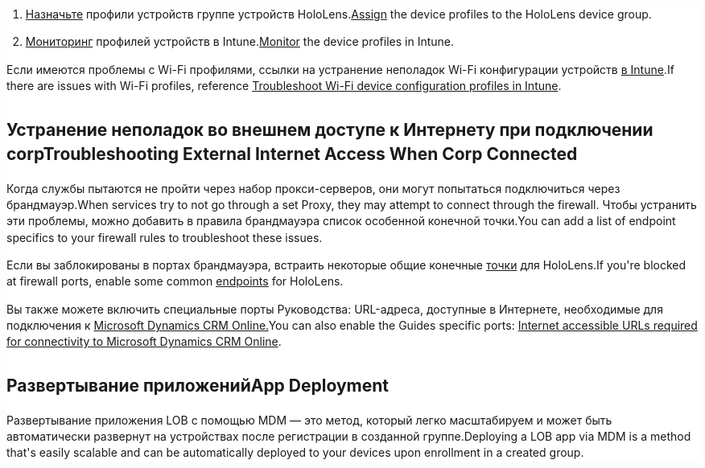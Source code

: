 1.  <span data-ttu-id="674f2-146">[Назначьте](https://docs.microsoft.com/mem/intune/configuration/device-profile-assign) профили устройств группе устройств HoloLens.</span><span class="sxs-lookup"><span data-stu-id="674f2-146">[Assign](https://docs.microsoft.com/mem/intune/configuration/device-profile-assign) the device profiles to the HoloLens device group.</span></span>

2.  <span data-ttu-id="674f2-147">[Мониторинг](https://docs.microsoft.com/mem/intune/configuration/device-profile-monitor) профилей устройств в Intune.</span><span class="sxs-lookup"><span data-stu-id="674f2-147">[Monitor](https://docs.microsoft.com/mem/intune/configuration/device-profile-monitor) the device profiles in Intune.</span></span>

<span data-ttu-id="674f2-148">Если имеются проблемы с Wi-Fi профилями, ссылки на устранение неполадок Wi-Fi конфигурации устройств [в Intune](https://docs.microsoft.com/troubleshoot/mem/intune/troubleshoot-wi-fi-profiles).</span><span class="sxs-lookup"><span data-stu-id="674f2-148">If there are issues with Wi-Fi profiles, reference [Troubleshoot Wi-Fi device configuration profiles in Intune](https://docs.microsoft.com/troubleshoot/mem/intune/troubleshoot-wi-fi-profiles).</span></span>

## <a name="troubleshooting-external-internet-access-when-corp-connected"></a><span data-ttu-id="674f2-149">Устранение неполадок во внешнем доступе к Интернету при подключении corp</span><span class="sxs-lookup"><span data-stu-id="674f2-149">Troubleshooting External Internet Access When Corp Connected</span></span>
<span data-ttu-id="674f2-150">Когда службы пытаются не пройти через набор прокси-серверов, они могут попытаться подключиться через брандмауэр.</span><span class="sxs-lookup"><span data-stu-id="674f2-150">When services try to not go through a set Proxy, they may attempt to connect through the firewall.</span></span> <span data-ttu-id="674f2-151">Чтобы устранить эти проблемы, можно добавить в правила брандмауэра список особенной конечной точки.</span><span class="sxs-lookup"><span data-stu-id="674f2-151">You can add a list of endpoint specifics to your firewall rules to troubleshoot these issues.</span></span>

<span data-ttu-id="674f2-152">Если вы заблокированы в портах брандмауэра, встраить некоторые общие конечные [точки](https://docs.microsoft.com/hololens/hololens-offline) для HoloLens.</span><span class="sxs-lookup"><span data-stu-id="674f2-152">If you're blocked at firewall ports, enable some common [endpoints](https://docs.microsoft.com/hololens/hololens-offline) for HoloLens.</span></span>

<span data-ttu-id="674f2-153">Вы также можете включить специальные порты Руководства: URL-адреса, доступные в Интернете, необходимые для подключения к [Microsoft Dynamics CRM Online.](https://support.microsoft.com/help/2655102/internet-accessible-urls-required-for-connectivity-to-microsoft-dynami)</span><span class="sxs-lookup"><span data-stu-id="674f2-153">You can also enable the Guides specific ports: [Internet accessible URLs required for connectivity to Microsoft Dynamics CRM Online](https://support.microsoft.com/help/2655102/internet-accessible-urls-required-for-connectivity-to-microsoft-dynami).</span></span>

## <a name="app-deployment"></a><span data-ttu-id="674f2-154">Развертывание приложений</span><span class="sxs-lookup"><span data-stu-id="674f2-154">App Deployment</span></span>

<span data-ttu-id="674f2-155">Развертывание приложения LOB с помощью MDM — это метод, который легко масштабируем и может быть автоматически развернут на устройствах после регистрации в созданной группе.</span><span class="sxs-lookup"><span data-stu-id="674f2-155">Deploying a LOB app via MDM is a method that's easily scalable and can be automatically deployed to your devices upon enrollment in a created group.</span></span>
